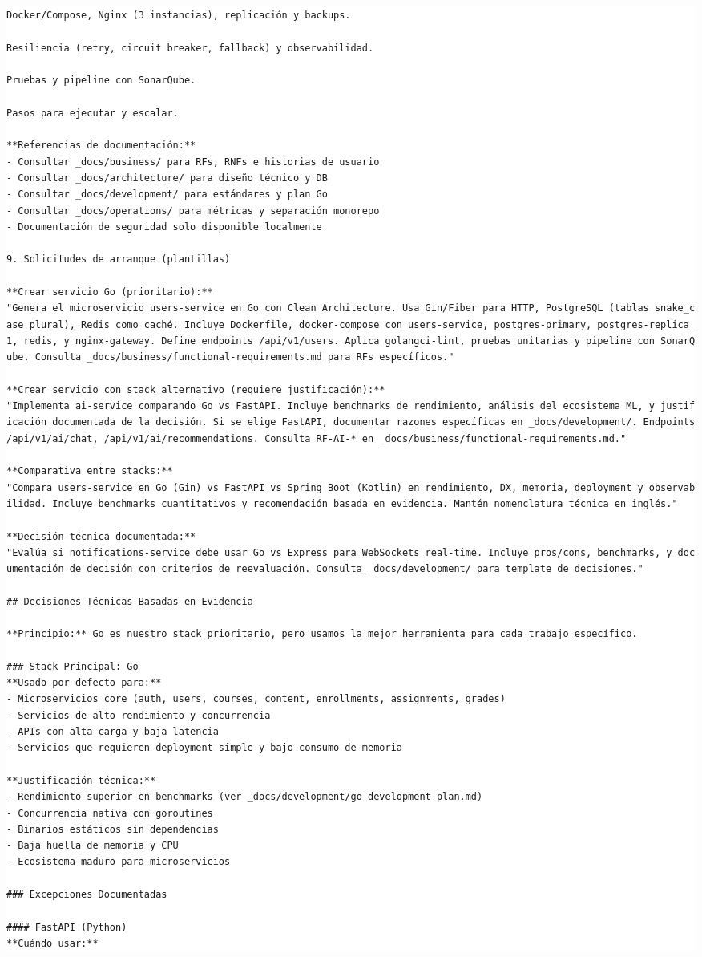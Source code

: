 ````instructions
Docker/Compose, Nginx (3 instancias), replicación y backups.

Resiliencia (retry, circuit breaker, fallback) y observabilidad.

Pruebas y pipeline con SonarQube.

Pasos para ejecutar y escalar.

**Referencias de documentación:**
- Consultar _docs/business/ para RFs, RNFs e historias de usuario
- Consultar _docs/architecture/ para diseño técnico y DB
- Consultar _docs/development/ para estándares y plan Go
- Consultar _docs/operations/ para métricas y separación monorepo
- Documentación de seguridad solo disponible localmente

9. Solicitudes de arranque (plantillas)

**Crear servicio Go (prioritario):**
"Genera el microservicio users-service en Go con Clean Architecture. Usa Gin/Fiber para HTTP, PostgreSQL (tablas snake_case plural), Redis como caché. Incluye Dockerfile, docker-compose con users-service, postgres-primary, postgres-replica_1, redis, y nginx-gateway. Define endpoints /api/v1/users. Aplica golangci-lint, pruebas unitarias y pipeline con SonarQube. Consulta _docs/business/functional-requirements.md para RFs específicos."

**Crear servicio con stack alternativo (requiere justificación):**
"Implementa ai-service comparando Go vs FastAPI. Incluye benchmarks de rendimiento, análisis del ecosistema ML, y justificación documentada de la decisión. Si se elige FastAPI, documentar razones específicas en _docs/development/. Endpoints /api/v1/ai/chat, /api/v1/ai/recommendations. Consulta RF-AI-* en _docs/business/functional-requirements.md."

**Comparativa entre stacks:**
"Compara users-service en Go (Gin) vs FastAPI vs Spring Boot (Kotlin) en rendimiento, DX, memoria, deployment y observabilidad. Incluye benchmarks cuantitativos y recomendación basada en evidencia. Mantén nomenclatura técnica en inglés."

**Decisión técnica documentada:**
"Evalúa si notifications-service debe usar Go vs Express para WebSockets real-time. Incluye pros/cons, benchmarks, y documentación de decisión con criterios de reevaluación. Consulta _docs/development/ para template de decisiones."

## Decisiones Técnicas Basadas en Evidencia

**Principio:** Go es nuestro stack prioritario, pero usamos la mejor herramienta para cada trabajo específico.

### Stack Principal: Go
**Usado por defecto para:**
- Microservicios core (auth, users, courses, content, enrollments, assignments, grades)
- Servicios de alto rendimiento y concurrencia
- APIs con alta carga y baja latencia
- Servicios que requieren deployment simple y bajo consumo de memoria

**Justificación técnica:**
- Rendimiento superior en benchmarks (ver _docs/development/go-development-plan.md)
- Concurrencia nativa con goroutines
- Binarios estáticos sin dependencias
- Baja huella de memoria y CPU
- Ecosistema maduro para microservicios

### Excepciones Documentadas

#### FastAPI (Python)
**Cuándo usar:**
````
